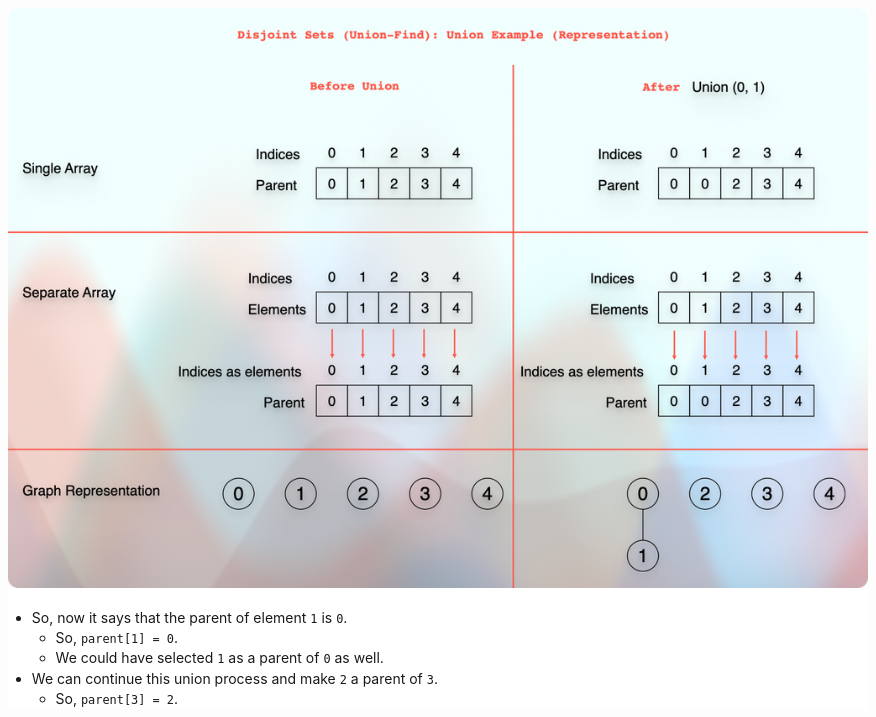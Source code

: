 ![052unionOfZeroOne_01.png](../../../../../../assets/images/dataStructures/uc/module03priorityQueuesHeapsDisjointSets/section03disjointSetsUnionFind/lessons01explanation/052unionOfZeroOne_01.png)

* So, now it says that the parent of element `1` is `0`.
  * So, `parent[1] = 0`.
  * We could have selected `1` as a parent of `0` as well.
* We can continue this union process and make `2` a parent of `3`.
  * So, `parent[3] = 2`.

